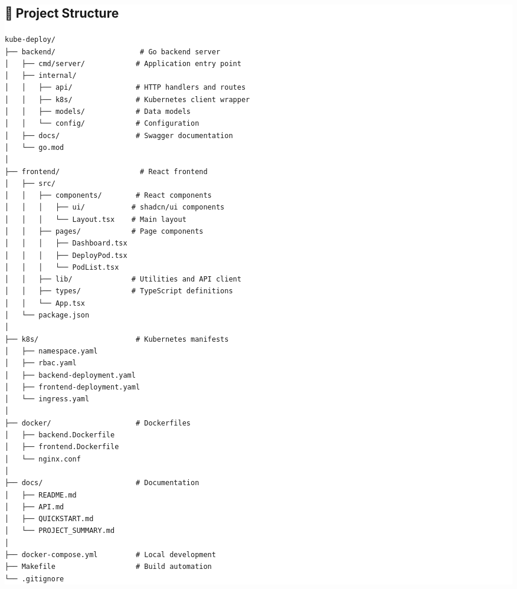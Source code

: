 ## 📁 Project Structure

```
kube-deploy/
├── backend/                    # Go backend server
│   ├── cmd/server/            # Application entry point
│   ├── internal/
│   │   ├── api/               # HTTP handlers and routes
│   │   ├── k8s/               # Kubernetes client wrapper
│   │   ├── models/            # Data models
│   │   └── config/            # Configuration
│   ├── docs/                  # Swagger documentation
│   └── go.mod
│
├── frontend/                   # React frontend
│   ├── src/
│   │   ├── components/        # React components
│   │   │   ├── ui/           # shadcn/ui components
│   │   │   └── Layout.tsx    # Main layout
│   │   ├── pages/            # Page components
│   │   │   ├── Dashboard.tsx
│   │   │   ├── DeployPod.tsx
│   │   │   └── PodList.tsx
│   │   ├── lib/              # Utilities and API client
│   │   ├── types/            # TypeScript definitions
│   │   └── App.tsx
│   └── package.json
│
├── k8s/                       # Kubernetes manifests
│   ├── namespace.yaml
│   ├── rbac.yaml
│   ├── backend-deployment.yaml
│   ├── frontend-deployment.yaml
│   └── ingress.yaml
│
├── docker/                    # Dockerfiles
│   ├── backend.Dockerfile
│   ├── frontend.Dockerfile
│   └── nginx.conf
│
├── docs/                      # Documentation
│   ├── README.md
│   ├── API.md
│   ├── QUICKSTART.md
│   └── PROJECT_SUMMARY.md
│
├── docker-compose.yml         # Local development
├── Makefile                   # Build automation
└── .gitignore
```
